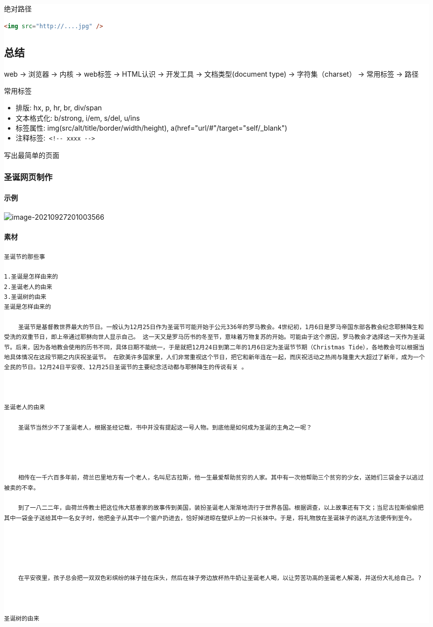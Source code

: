 绝对路径

```html
<img src="http://....jpg" />
```



## 总结

web -> 浏览器 -> 内核 -> web标签 -> HTML认识 -> 开发工具 -> 文档类型(document type) -> 字符集（charset） -> 常用标签 -> 路径

常用标签

- 排版: hx, p, hr, br, div/span
- 文本格式化: b/strong, i/em, s/del, u/ins
- 标签属性: img(src/alt/title/border/width/height), a(href="url/#"/target="self/_blank")
- 注释标签:` <!-- xxxx -->`

 写出最简单的页面



### 圣诞网页制作

#### 示例

![image-20210927201003566](http://myapp.img.mykernel.cn/image-20210927201003566.png)

#### 素材

```html
圣诞节的那些事

1.圣诞是怎样由来的 
2.圣诞老人的由来 
3.圣诞树的由来 
圣诞是怎样由来的

    圣诞节是基督教世界最大的节日。一般认为12月25日作为圣诞节可能开始于公元336年的罗马教会。4世纪初，1月6日是罗马帝国东部各教会纪念耶稣降生和受洗的双重节日，即上帝通过耶稣向世人显示自己。 这一天又是罗马历书的冬至节，意味着万物复苏的开始。可能由于这个原因，罗马教会才选择这一天作为圣诞节。后来，因为各地教会使用的历书不同，具体日期不能统一，于是就把12月24日到第二年的1月6日定为圣诞节节期（Christmas Tide），各地教会可以根据当地具体情况在这段节期之内庆祝圣诞节。 在欧美许多国家里，人们非常重视这个节日，把它和新年连在一起，而庆祝活动之热闹与隆重大大超过了新年，成为一个全民的节日。12月24日平安夜、12月25日圣诞节的主要纪念活动都与耶稣降生的传说有关 。



圣诞老人的由来

    圣诞节当然少不了圣诞老人，根据圣经记载，书中并没有提起这一号人物。到底他是如何成为圣诞的主角之一呢？




    相传在一千六百多年前，荷兰巴里地方有一个老人，名叫尼古拉斯，他一生最爱帮助贫穷的人家。其中有一次他帮助三个贫穷的少女，送她们三袋金子以逃过被卖的不幸。

    到了一八二二年，由荷兰传教士把这位伟大慈善家的故事传到美国，装扮圣诞老人渐渐地流行于世界各国。根据调查，以上故事还有下文；当尼古拉斯偷偷把其中一袋金子送给其中一名女子时，他把金子从其中一个窗户扔进去，恰好掉进晾在壁炉上的一只长袜中。于是，将礼物放在圣诞袜子的送礼方法便传到至今。



 

    在平安夜里，孩子总会把一双双色彩缤纷的袜子挂在床头，然后在袜子旁边放杯热牛奶让圣诞老人喝，以让劳苦功高的圣诞老人解渴，并送份大礼给自己。?



圣诞树的由来

```